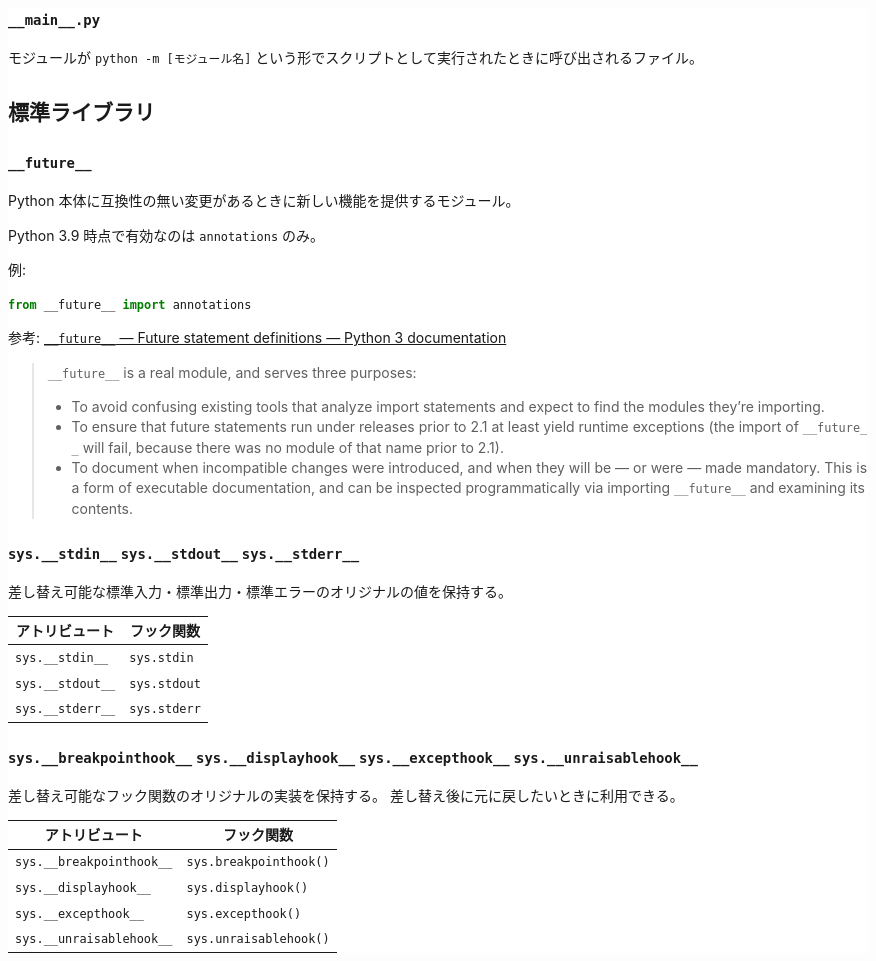 ### `__main__.py`

モジュールが `python -m [モジュール名]` という形でスクリプトとして実行されたときに呼び出されるファイル。

## 標準ライブラリ

### `__future__`

Python 本体に互換性の無い変更があるときに新しい機能を提供するモジュール。

Python 3.9 時点で有効なのは `annotations` のみ。

例:

```python
from __future__ import annotations
```

参考: [`__future__` — Future statement definitions — Python 3 documentation](https://docs.python.org/3/library/__future__.html)

>`__future__` is a real module, and serves three purposes:
> 
> - To avoid confusing existing tools that analyze import statements and expect to find the modules they’re importing.
> - To ensure that future statements run under releases prior to 2.1 at least yield runtime exceptions (the import of `__future__` will fail, because there was no module of that name prior to 2.1).
> - To document when incompatible changes were introduced, and when they will be — or were — made mandatory. This is a form of executable documentation, and can be inspected programmatically via importing `__future__` and examining its contents.

### `sys.__stdin__` `sys.__stdout__` `sys.__stderr__`

差し替え可能な標準入力・標準出力・標準エラーのオリジナルの値を保持する。

| アトリビュート | フック関数 |
| --- | --- |
| `sys.__stdin__` | `sys.stdin` |
| `sys.__stdout__` | `sys.stdout` |
| `sys.__stderr__` | `sys.stderr` |

### `sys.__breakpointhook__` `sys.__displayhook__` `sys.__excepthook__` `sys.__unraisablehook__`

差し替え可能なフック関数のオリジナルの実装を保持する。
差し替え後に元に戻したいときに利用できる。

| アトリビュート | フック関数 |
| --- | --- |
| `sys.__breakpointhook__` | `sys.breakpointhook()` |
| `sys.__displayhook__` | `sys.displayhook()` |
| `sys.__excepthook__` | `sys.excepthook()` |
| `sys.__unraisablehook__` | `sys.unraisablehook()` |
